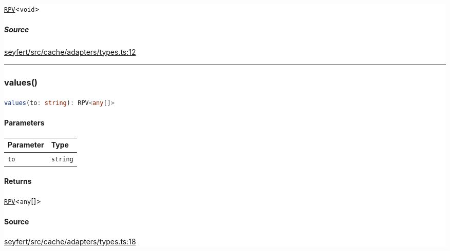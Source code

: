 [`RPV`](/api/type-aliases/rpv/)\<`void`\>

##### Source

[seyfert/src/cache/adapters/types.ts:12](https://github.com/potoland/potocuit/blob/c4fb0c1/src/cache/adapters/types.ts#L12)

***

### values()

```ts
values(to: string): RPV<any[]>
```

#### Parameters

| Parameter | Type |
| :------ | :------ |
| `to` | `string` |

#### Returns

[`RPV`](/api/type-aliases/rpv/)\<`any`[]\>

#### Source

[seyfert/src/cache/adapters/types.ts:18](https://github.com/potoland/potocuit/blob/c4fb0c1/src/cache/adapters/types.ts#L18)
